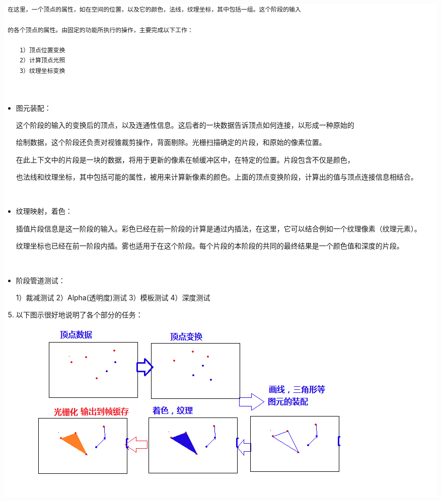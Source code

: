      在这里，一个顶点的属性，如在空间的位置，以及它的颜色，法线，纹理坐标，其中包括一组。这个阶段的输入

     的各个顶点的属性。由固定的功能所执行的操作，主要完成以下工作：

     　　1）顶点位置变换
     　　2）计算顶点光照
     　　3）纹理坐标变换

     ​

   * 图元装配：

     这个阶段的输入的变换后的顶点，以及连通性信息。这后者的一块数据告诉顶点如何连接，以形成一种原始的

     绘制数据，这个阶段还负责对视锥裁剪操作，背面剔除。光栅扫描确定的片段，和原始的像素位置。

     在此上下文中的片段是一块的数据，将用于更新的像素在帧缓冲区中，在特定的位置。片段包含不仅是颜色，

     也法线和纹理坐标，其中包括可能的属性，被用来计算新像素的颜色。上面的顶点变换阶段，计算出的值与顶点连接信息相结合。

     ​

   * 纹理映射，着色：

     插值片段信息是这一阶段的输入。彩色已经在前一阶段的计算是通过内插法，在这里，它可以结合例如一个纹理像素（纹理元素）。

     纹理坐标也已经在前一阶段内插。雾也适用于在这个阶段。每个片段的本阶段的共同的最终结果是一个颜色值和深度的片段。

     ​

   * 阶段管道测试：

     1）裁减测试
     2）Alpha(透明度)测试
     3）模板测试
     4）深度测试



5. 以下图示很好地说明了各个部分的任务：

   ![img](14.png)
